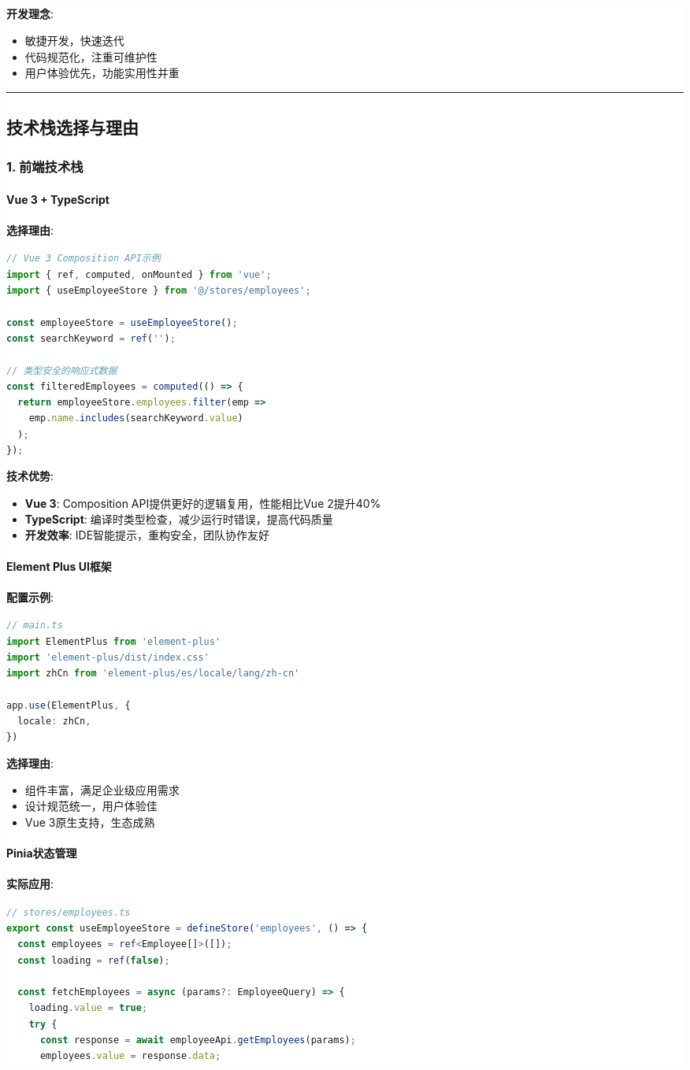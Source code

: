 **开发理念**: 
- 敏捷开发，快速迭代
- 代码规范化，注重可维护性
- 用户体验优先，功能实用性并重

---

## 技术栈选择与理由

### 1. 前端技术栈

#### Vue 3 + TypeScript
**选择理由**:
```typescript
// Vue 3 Composition API示例
import { ref, computed, onMounted } from 'vue';
import { useEmployeeStore } from '@/stores/employees';

const employeeStore = useEmployeeStore();
const searchKeyword = ref('');

// 类型安全的响应式数据
const filteredEmployees = computed(() => {
  return employeeStore.employees.filter(emp => 
    emp.name.includes(searchKeyword.value)
  );
});
```

**技术优势**:
- **Vue 3**: Composition API提供更好的逻辑复用，性能相比Vue 2提升40%
- **TypeScript**: 编译时类型检查，减少运行时错误，提高代码质量
- **开发效率**: IDE智能提示，重构安全，团队协作友好

#### Element Plus UI框架
**配置示例**:
```typescript
// main.ts
import ElementPlus from 'element-plus'
import 'element-plus/dist/index.css'
import zhCn from 'element-plus/es/locale/lang/zh-cn'

app.use(ElementPlus, {
  locale: zhCn,
})
```

**选择理由**:
- 组件丰富，满足企业级应用需求
- 设计规范统一，用户体验佳
- Vue 3原生支持，生态成熟

#### Pinia状态管理
**实际应用**:
```typescript
// stores/employees.ts
export const useEmployeeStore = defineStore('employees', () => {
  const employees = ref<Employee[]>([]);
  const loading = ref(false);
  
  const fetchEmployees = async (params?: EmployeeQuery) => {
    loading.value = true;
    try {
      const response = await employeeApi.getEmployees(params);
      employees.value = response.data;
```